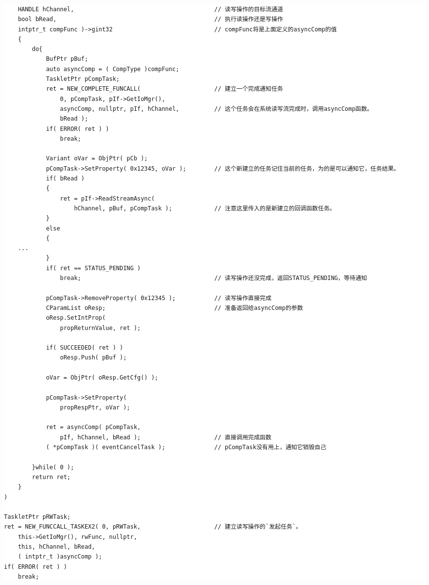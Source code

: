         HANDLE hChannel,                                        // 读写操作的目标流通道
        bool bRead,                                             // 执行读操作还是写操作
        intptr_t compFunc )->gint32                             // compFunc将是上面定义的asyncComp的值
        {
            do{
                BufPtr pBuf;
                auto asyncComp = ( CompType )compFunc;
                TaskletPtr pCompTask;
                ret = NEW_COMPLETE_FUNCALL(                     // 建立一个完成通知任务
                    0, pCompTask, pIf->GetIoMgr(),
                    asyncComp, nullptr, pIf, hChannel,          // 这个任务会在系统读写流完成时，调用asyncComp函数。
                    bRead );
                if( ERROR( ret ) )
                    break;

                Variant oVar = ObjPtr( pCb );
                pCompTask->SetProperty( 0x12345, oVar );        // 这个新建立的任务记住当前的任务，为的是可以通知它，任务结果。
                if( bRead )
                {
                    ret = pIf->ReadStreamAsync( 
                        hChannel, pBuf, pCompTask );            // 注意这里传入的是新建立的回调函数任务。
                }
                else
                {
        ...
                }
                if( ret == STATUS_PENDING )
                    break;                                      // 读写操作还没完成，返回STATUS_PENDING，等待通知

                pCompTask->RemoveProperty( 0x12345 );           // 读写操作直接完成
                CParamList oResp;                               // 准备返回给asyncComp的参数
                oResp.SetIntProp(
                    propReturnValue, ret );

                if( SUCCEEDED( ret ) )
                    oResp.Push( pBuf );

                oVar = ObjPtr( oResp.GetCfg() );

                pCompTask->SetProperty(
                    propRespPtr, oVar );

                ret = asyncComp( pCompTask,
                    pIf, hChannel, bRead );                     // 直接调用完成函数
                ( *pCompTask )( eventCancelTask );              // pCompTask没有用上，通知它销毁自己

            }while( 0 );
            return ret;
        }
    )

    TaskletPtr pRWTask;
    ret = NEW_FUNCCALL_TASKEX2( 0, pRWTask,                     // 建立读写操作的`发起任务`。
        this->GetIoMgr(), rwFunc, nullptr,
        this, hChannel, bRead,
        ( intptr_t )asyncComp );
    if( ERROR( ret ) )
        break;

